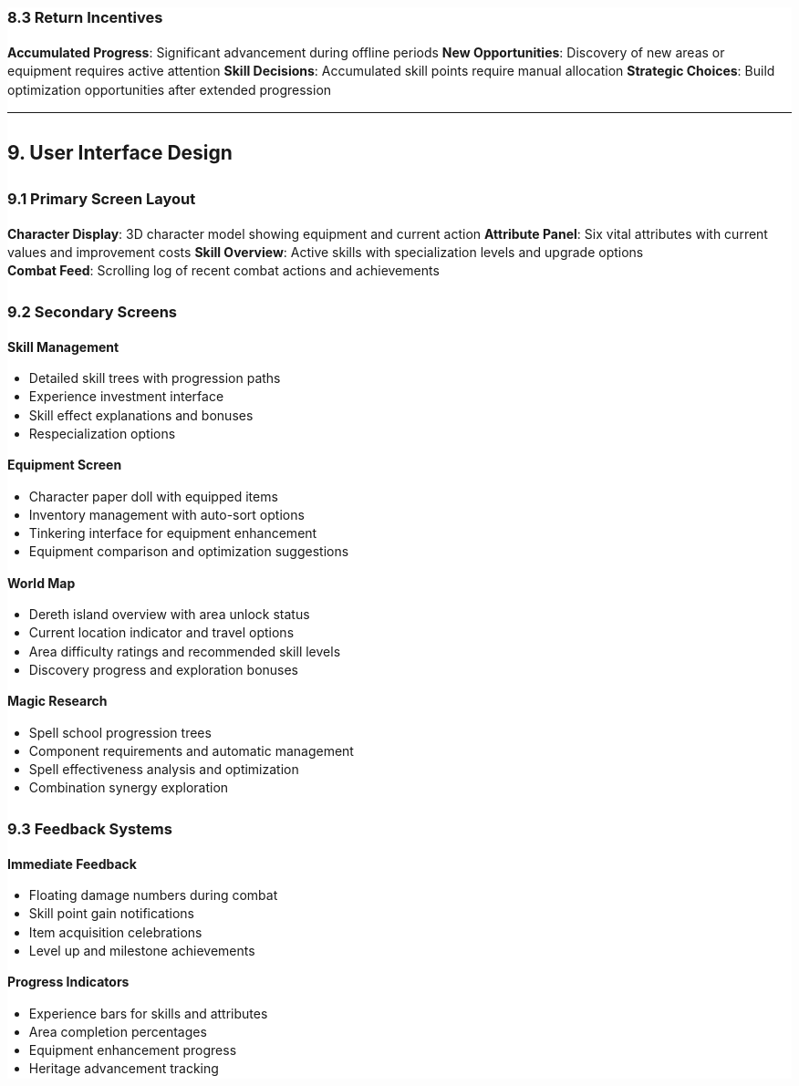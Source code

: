 ### 8.3 Return Incentives

**Accumulated Progress**: Significant advancement during offline periods
**New Opportunities**: Discovery of new areas or equipment requires active attention
**Skill Decisions**: Accumulated skill points require manual allocation
**Strategic Choices**: Build optimization opportunities after extended progression

---

## 9. User Interface Design

### 9.1 Primary Screen Layout

**Character Display**: 3D character model showing equipment and current action
**Attribute Panel**: Six vital attributes with current values and improvement costs
**Skill Overview**: Active skills with specialization levels and upgrade options  
**Combat Feed**: Scrolling log of recent combat actions and achievements

### 9.2 Secondary Screens

**Skill Management**
- Detailed skill trees with progression paths
- Experience investment interface
- Skill effect explanations and bonuses
- Respecialization options

**Equipment Screen**
- Character paper doll with equipped items
- Inventory management with auto-sort options
- Tinkering interface for equipment enhancement
- Equipment comparison and optimization suggestions

**World Map**
- Dereth island overview with area unlock status
- Current location indicator and travel options
- Area difficulty ratings and recommended skill levels
- Discovery progress and exploration bonuses

**Magic Research**
- Spell school progression trees
- Component requirements and automatic management
- Spell effectiveness analysis and optimization
- Combination synergy exploration

### 9.3 Feedback Systems

**Immediate Feedback**
- Floating damage numbers during combat
- Skill point gain notifications
- Item acquisition celebrations  
- Level up and milestone achievements

**Progress Indicators**
- Experience bars for skills and attributes
- Area completion percentages
- Equipment enhancement progress
- Heritage advancement tracking
